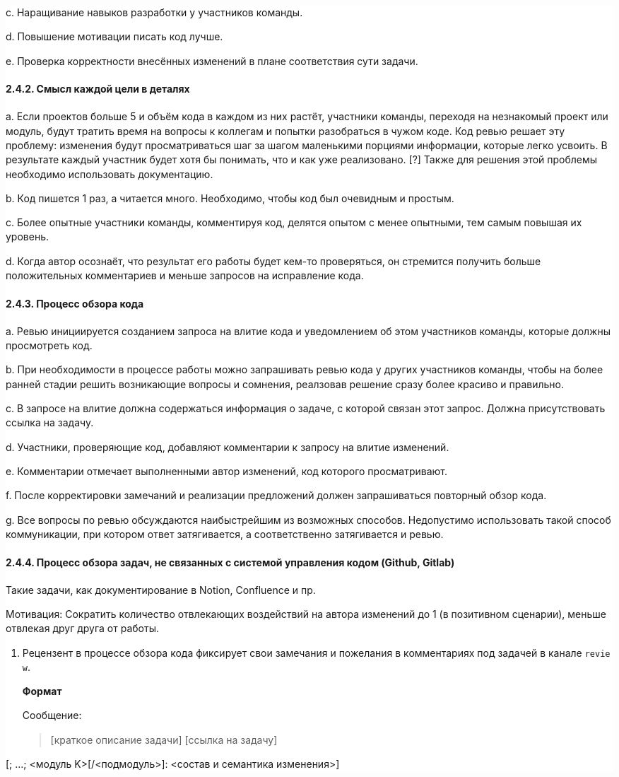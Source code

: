 с. Наращивание навыков разработки у участников команды.

d. Повышение мотивации писать код лучше.

e. Проверка корректности внесённых изменений в плане соответствия сути задачи.

#### 2.4.2. Смысл каждой цели в деталях

a. Если проектов больше 5 и объём кода в каждом из них растёт, участники команды, переходя на незнакомый проект или модуль, будут тратить время на вопросы к коллегам и попытки разобраться в чужом коде. Код ревью решает эту проблему: изменения будут просматриваться шаг за шагом маленькими порциями информации, которые легко усвоить. В результате каждый участник будет хотя бы понимать, что и как уже реализовано. \[?\] Также для решения этой проблемы необходимо использовать документацию.

b. Код пишется 1 раз, а читается много. Необходимо, чтобы код был очевидным и простым.

c. Более опытные участники команды, комментируя код, делятся опытом с менее опытными, тем самым повышая их уровень.

d. Когда автор осознаёт, что результат его работы будет кем-то проверяться, он стремится получить больше положительных комментариев и меньше запросов на исправление кода.

#### 2.4.3. Процесс обзора кода

a. Ревью инициируется созданием запроса на влитие кода и уведомлением об этом участников команды, которые должны просмотреть код.

b. При необходимости в процессе работы можно запрашивать ревью кода у других участников команды, чтобы на более ранней стадии решить возникающие вопросы и сомнения, реалзовав решение сразу более красиво и правильно.

c. В запросе на влитие должна содержаться информация о задаче, с которой связан этот запрос. Должна присутствовать ссылка на задачу.

d. Участники, проверяющие код, добавляют комментарии к запросу на влитие изменений.

e. Комментарии отмечает выполненными автор изменений, код которого просматривают.

f. После корректировки замечаний и реализации предложений должен запрашиваться повторный обзор кода.

g. Все вопросы по ревью обсуждаются наибыстрейшим из возможных способов. Недопустимо использовать такой способ коммуникации, при котором ответ затягивается, а соответственно затягивается и ревью.

#### 2.4.4. Процесс обзора задач, не связанных с системой управления кодом \(Github, Gitlab\)

Такие задачи, как документирование в Notion, Confluence и пр.

Мотивация: Сократить количество отвлекающих воздействий на автора изменений до 1 \(в позитивном сценарии\), меньше отвлекая друг друга от работы.

1. Рецензент в процессе обзора кода фиксирует свои замечания и пожелания в комментариях под задачей в канале `review`.

   **Формат**

   Сообщение:

   > \[краткое описание задачи\] \[ссылка на задачу\]


[; ...; <модуль K>[/<подмодуль>]: <состав и семантика изменения>]
